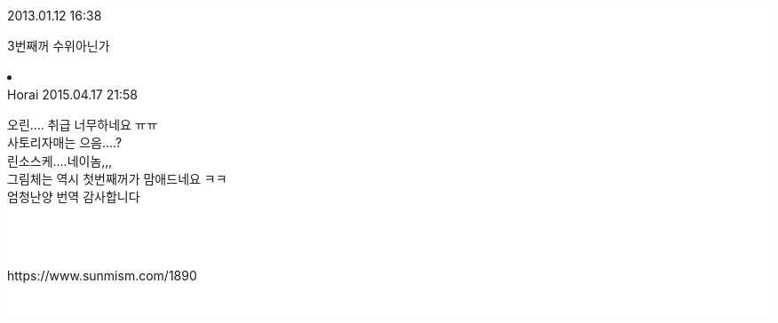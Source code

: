 <span class="jb-discuss-information-date">2013.01.12 16:38 </span>
</div>
<p class="jb-discuss-content jb-discuss-content-comment">3번째꺼 수위아닌가</p>
</div>
</li>
<li class="rp_general" id="comment13533031">
<div class="jb-discuss jb-discuss-comment">
<div class="jb-discuss-information jb-discuss-information-comment">
<span class="jb-discuss-information-name">Horai</span>
<span class="jb-discuss-information-date">2015.04.17 21:58 </span>
</div>
<p class="jb-discuss-content jb-discuss-content-comment">오린.... 취급 너무하네요 ㅠㅠ<br/>
사토리자매는 으음....?<br/>
린소스케....네이놈,,,<br/>
그림체는 역시 첫번째꺼가 맘애드네요 ㅋㅋ<br/>
엄청난양 번역 감사합니다</p>
</div>
</li>
</ul>
</div><br/>
<br/>
<p id="refer">https://www.sunmism.com/1890</p>
<br/>
